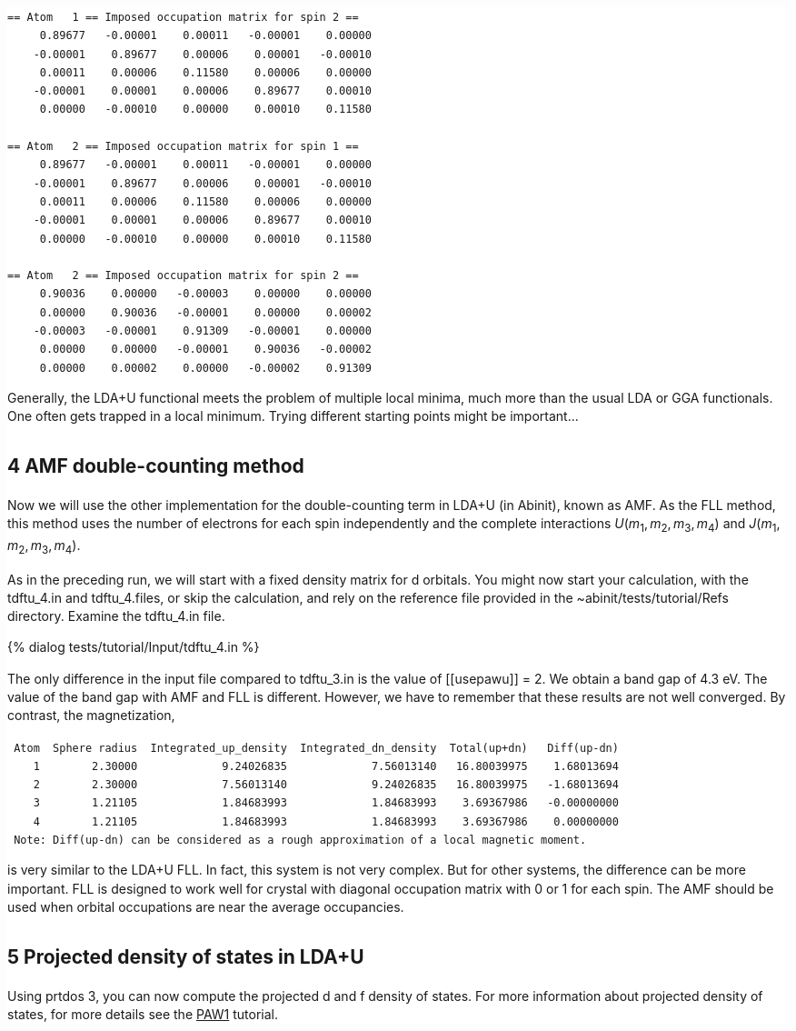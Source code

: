    == Atom   1 == Imposed occupation matrix for spin 2 ==
         0.89677   -0.00001    0.00011   -0.00001    0.00000
        -0.00001    0.89677    0.00006    0.00001   -0.00010
         0.00011    0.00006    0.11580    0.00006    0.00000
        -0.00001    0.00001    0.00006    0.89677    0.00010
         0.00000   -0.00010    0.00000    0.00010    0.11580
    
    == Atom   2 == Imposed occupation matrix for spin 1 ==
         0.89677   -0.00001    0.00011   -0.00001    0.00000
        -0.00001    0.89677    0.00006    0.00001   -0.00010
         0.00011    0.00006    0.11580    0.00006    0.00000
        -0.00001    0.00001    0.00006    0.89677    0.00010
         0.00000   -0.00010    0.00000    0.00010    0.11580
    
    == Atom   2 == Imposed occupation matrix for spin 2 ==
         0.90036    0.00000   -0.00003    0.00000    0.00000
         0.00000    0.90036   -0.00001    0.00000    0.00002
        -0.00003   -0.00001    0.91309   -0.00001    0.00000
         0.00000    0.00000   -0.00001    0.90036   -0.00002
         0.00000    0.00002    0.00000   -0.00002    0.91309
    
Generally, the LDA+U functional meets the problem of multiple local minima,
much more than the usual LDA or GGA functionals. One often gets trapped in a
local minimum. Trying different starting points might be important...

## 4 AMF double-counting method
  
Now we will use the other implementation for the double-counting term in LDA+U
(in Abinit), known as AMF. As the FLL method, this method uses the number of
electrons for each spin independently and the complete interactions $U(m_1,m_2,m_3,m_4)$ and $J(m_1,m_2,m_3,m_4)$.

As in the preceding run, we will start with a fixed density matrix for d
orbitals. You might now start your calculation, with the tdftu_4.in and
tdftu_4.files, or skip the calculation, and rely on the reference file
provided in the ~abinit/tests/tutorial/Refs directory. Examine the tdftu_4.in file. 

{% dialog tests/tutorial/Input/tdftu_4.in %}

The only difference in the input file compared to tdftu_3.in is the
value of [[usepawu]] = 2. We obtain a band gap of 4.3 eV. The value of the
band gap with AMF and FLL is different. However, we have to remember that
these results are not well converged. By contrast, the magnetization,
    
     Atom  Sphere radius  Integrated_up_density  Integrated_dn_density  Total(up+dn)   Diff(up-dn)
        1        2.30000             9.24026835             7.56013140   16.80039975    1.68013694
        2        2.30000             7.56013140             9.24026835   16.80039975   -1.68013694
        3        1.21105             1.84683993             1.84683993    3.69367986   -0.00000000
        4        1.21105             1.84683993             1.84683993    3.69367986    0.00000000
     Note: Diff(up-dn) can be considered as a rough approximation of a local magnetic moment.

is very similar to the LDA+U FLL. In fact, this system is not very complex.
But for other systems, the difference can be more important. FLL is designed
to work well for crystal with diagonal occupation matrix with 0 or 1 for each
spin. The AMF should be used when orbital occupations are near the average occupancies.

## 5 Projected density of states in LDA+U
  
Using prtdos 3, you can now compute the projected d and f density of states.
For more information about projected density of states, for more details see the [PAW1](paw1) tutorial.
